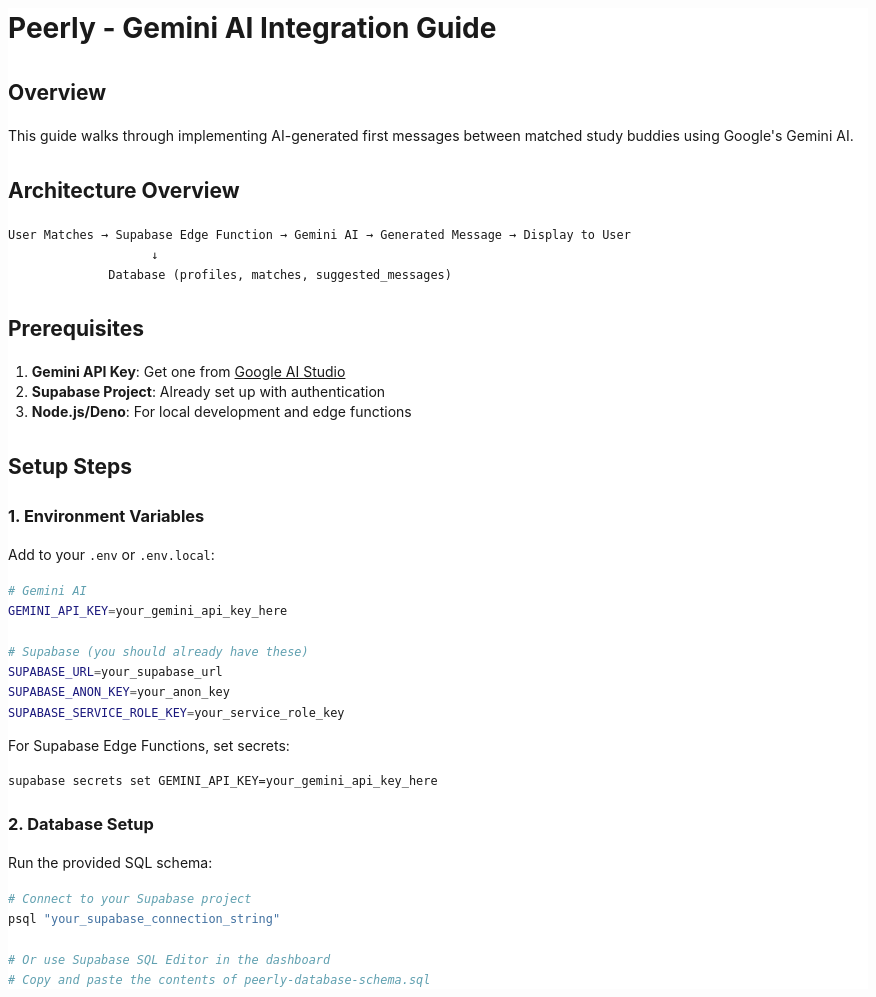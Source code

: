 # Peerly - Gemini AI Integration Guide

## Overview
This guide walks through implementing AI-generated first messages between matched study buddies using Google's Gemini AI.

## Architecture Overview

```
User Matches → Supabase Edge Function → Gemini AI → Generated Message → Display to User
                    ↓
              Database (profiles, matches, suggested_messages)
```

## Prerequisites

1. **Gemini API Key**: Get one from [Google AI Studio](https://makersuite.google.com/app/apikey)
2. **Supabase Project**: Already set up with authentication
3. **Node.js/Deno**: For local development and edge functions

## Setup Steps

### 1. Environment Variables

Add to your `.env` or `.env.local`:

```bash
# Gemini AI
GEMINI_API_KEY=your_gemini_api_key_here

# Supabase (you should already have these)
SUPABASE_URL=your_supabase_url
SUPABASE_ANON_KEY=your_anon_key
SUPABASE_SERVICE_ROLE_KEY=your_service_role_key
```

For Supabase Edge Functions, set secrets:
```bash
supabase secrets set GEMINI_API_KEY=your_gemini_api_key_here
```

### 2. Database Setup

Run the provided SQL schema:

```bash
# Connect to your Supabase project
psql "your_supabase_connection_string"

# Or use Supabase SQL Editor in the dashboard
# Copy and paste the contents of peerly-database-schema.sql
```
